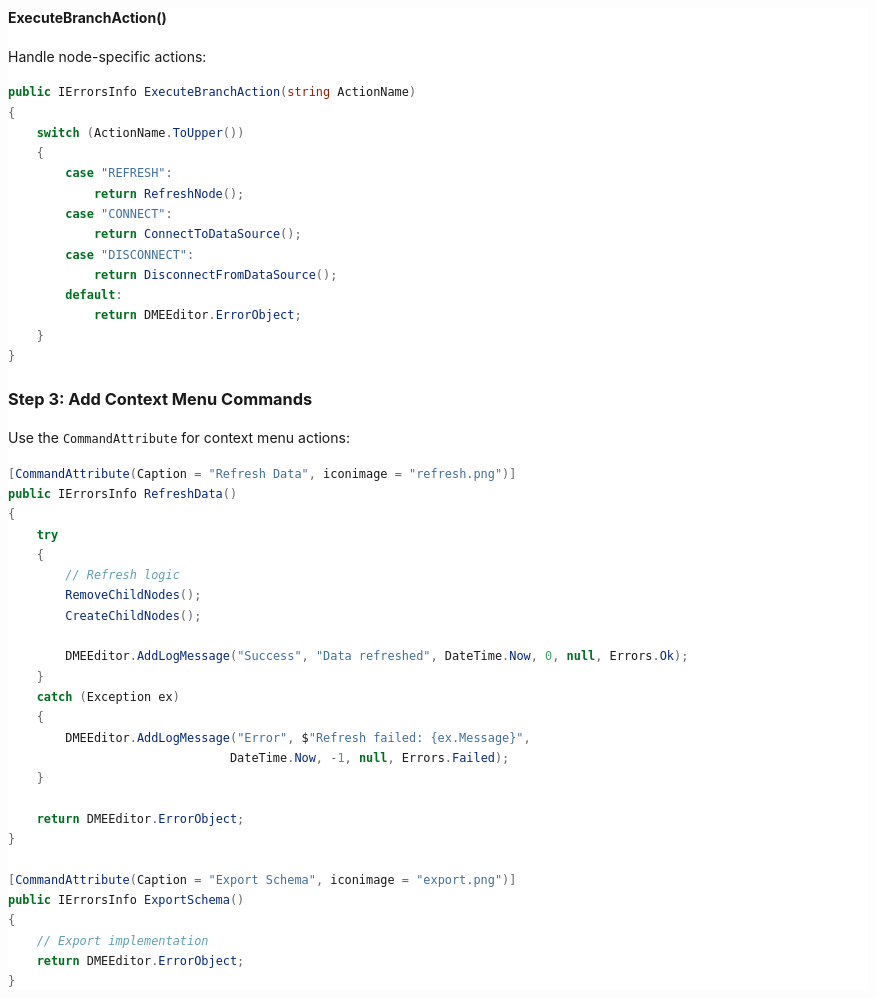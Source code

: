#### ExecuteBranchAction()
Handle node-specific actions:

```csharp
public IErrorsInfo ExecuteBranchAction(string ActionName)
{
    switch (ActionName.ToUpper())
    {
        case "REFRESH":
            return RefreshNode();
        case "CONNECT":
            return ConnectToDataSource();
        case "DISCONNECT":
            return DisconnectFromDataSource();
        default:
            return DMEEditor.ErrorObject;
    }
}
```

### Step 3: Add Context Menu Commands

Use the `CommandAttribute` for context menu actions:

```csharp
[CommandAttribute(Caption = "Refresh Data", iconimage = "refresh.png")]
public IErrorsInfo RefreshData()
{
    try
    {
        // Refresh logic
        RemoveChildNodes();
        CreateChildNodes();
        
        DMEEditor.AddLogMessage("Success", "Data refreshed", DateTime.Now, 0, null, Errors.Ok);
    }
    catch (Exception ex)
    {
        DMEEditor.AddLogMessage("Error", $"Refresh failed: {ex.Message}", 
                               DateTime.Now, -1, null, Errors.Failed);
    }
    
    return DMEEditor.ErrorObject;
}

[CommandAttribute(Caption = "Export Schema", iconimage = "export.png")]
public IErrorsInfo ExportSchema()
{
    // Export implementation
    return DMEEditor.ErrorObject;
}
```
